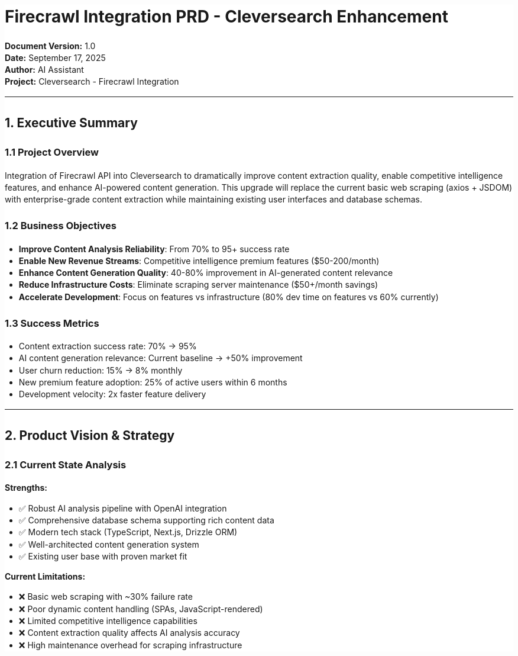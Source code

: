 # Firecrawl Integration PRD - Cleversearch Enhancement

**Document Version:** 1.0  
**Date:** September 17, 2025  
**Author:** AI Assistant  
**Project:** Cleversearch - Firecrawl Integration  

---

## 1. Executive Summary

### 1.1 Project Overview
Integration of Firecrawl API into Cleversearch to dramatically improve content extraction quality, enable competitive intelligence features, and enhance AI-powered content generation. This upgrade will replace the current basic web scraping (axios + JSDOM) with enterprise-grade content extraction while maintaining existing user interfaces and database schemas.

### 1.2 Business Objectives
- **Improve Content Analysis Reliability**: From 70% to 95+ success rate
- **Enable New Revenue Streams**: Competitive intelligence premium features ($50-200/month)
- **Enhance Content Generation Quality**: 40-80% improvement in AI-generated content relevance
- **Reduce Infrastructure Costs**: Eliminate scraping server maintenance ($50+/month savings)
- **Accelerate Development**: Focus on features vs infrastructure (80% dev time on features vs 60% currently)

### 1.3 Success Metrics
- Content extraction success rate: 70% → 95%
- AI content generation relevance: Current baseline → +50% improvement
- User churn reduction: 15% → 8% monthly
- New premium feature adoption: 25% of active users within 6 months
- Development velocity: 2x faster feature delivery

---

## 2. Product Vision & Strategy

### 2.1 Current State Analysis
**Strengths:**
- ✅ Robust AI analysis pipeline with OpenAI integration
- ✅ Comprehensive database schema supporting rich content data
- ✅ Modern tech stack (TypeScript, Next.js, Drizzle ORM)
- ✅ Well-architected content generation system
- ✅ Existing user base with proven market fit

**Current Limitations:**
- ❌ Basic web scraping with ~30% failure rate
- ❌ Poor dynamic content handling (SPAs, JavaScript-rendered)
- ❌ Limited competitive intelligence capabilities
- ❌ Content extraction quality affects AI analysis accuracy
- ❌ High maintenance overhead for scraping infrastructure
